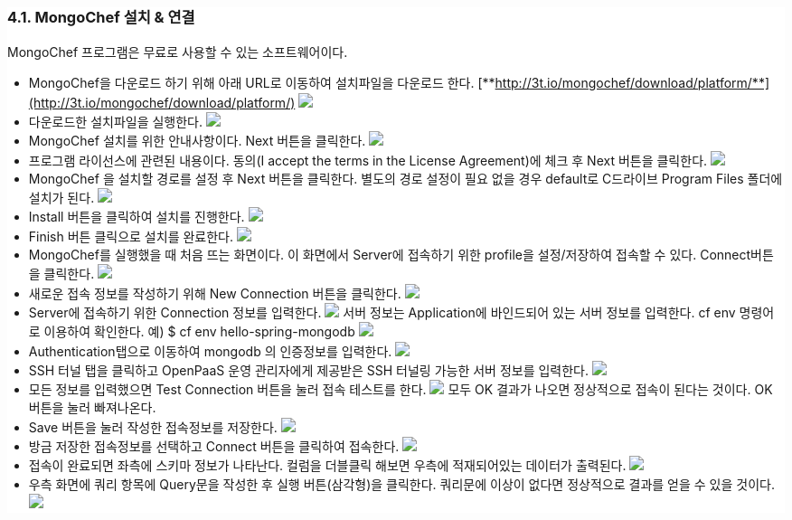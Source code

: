 ### 4.1.  MongoChef 설치 & 연결

MongoChef 프로그램은 무료로 사용할 수 있는 소프트웨어이다.

* MongoChef을 다운로드 하기 위해 아래 URL로 이동하여 설치파일을 다운로드 한다. [**http://3t.io/mongochef/download/platform/**](http://3t.io/mongochef/download/platform/)  ![](https://github.com/paas-ta0812/gitbook-trans-test/tree/6a20e8c8c3860f2d2b91a044caf15a02dd814297/images/openpaas-service/mongodb/mongodb_lite/4-1-0-0.png)
* 다운로드한 설치파일을 실행한다. ![](https://github.com/paas-ta0812/gitbook-trans-test/tree/6a20e8c8c3860f2d2b91a044caf15a02dd814297/images/openpaas-service/mongodb/mongodb_lite/4-1-1-0.png)
* MongoChef 설치를 위한 안내사항이다. Next 버튼을 클릭한다. ![](https://github.com/paas-ta0812/gitbook-trans-test/tree/6a20e8c8c3860f2d2b91a044caf15a02dd814297/images/openpaas-service/mongodb/mongodb_lite/4-1-2-0.png)
* 프로그램 라이선스에 관련된 내용이다. 동의\(I accept the terms in the License Agreement\)에 체크 후 Next 버튼을 클릭한다. ![](https://github.com/paas-ta0812/gitbook-trans-test/tree/6a20e8c8c3860f2d2b91a044caf15a02dd814297/images/openpaas-service/mongodb/mongodb_lite/4-1-3-0.png)
* MongoChef 을 설치할 경로를 설정 후 Next 버튼을 클릭한다. 별도의 경로 설정이 필요 없을 경우 default로 C드라이브 Program Files 폴더에 설치가 된다. ![](https://github.com/paas-ta0812/gitbook-trans-test/tree/6a20e8c8c3860f2d2b91a044caf15a02dd814297/images/openpaas-service/mongodb/mongodb_lite/4-1-4-0.png)
* Install 버튼을 클릭하여 설치를 진행한다. ![](https://github.com/paas-ta0812/gitbook-trans-test/tree/6a20e8c8c3860f2d2b91a044caf15a02dd814297/images/openpaas-service/mongodb/mongodb_lite/4-1-5-0.png)
* Finish 버튼 클릭으로 설치를 완료한다. ![](https://github.com/paas-ta0812/gitbook-trans-test/tree/6a20e8c8c3860f2d2b91a044caf15a02dd814297/images/openpaas-service/mongodb/mongodb_lite/4-1-6-0.png)
* MongoChef를 실행했을 때 처음 뜨는 화면이다. 이 화면에서 Server에 접속하기 위한 profile을 설정/저장하여 접속할 수 있다. Connect버튼을 클릭한다. ![](https://github.com/paas-ta0812/gitbook-trans-test/tree/6a20e8c8c3860f2d2b91a044caf15a02dd814297/images/openpaas-service/mongodb/mongodb_lite/4-1-7-0.png)
* 새로운 접속 정보를 작성하기 위해 New Connection 버튼을 클릭한다. ![](https://github.com/paas-ta0812/gitbook-trans-test/tree/6a20e8c8c3860f2d2b91a044caf15a02dd814297/images/openpaas-service/mongodb/mongodb_lite/4-1-8-0.png)
* Server에 접속하기 위한 Connection 정보를 입력한다. ![](https://github.com/paas-ta0812/gitbook-trans-test/tree/6a20e8c8c3860f2d2b91a044caf15a02dd814297/images/openpaas-service/mongodb/mongodb_lite/4-1-9-0.png) 서버 정보는 Application에 바인드되어 있는 서버 정보를 입력한다. cf env  명령어로 이용하여 확인한다. 예\) $ cf env hello-spring-mongodb ![](https://github.com/paas-ta0812/gitbook-trans-test/tree/6a20e8c8c3860f2d2b91a044caf15a02dd814297/images/openpaas-service/mongodb/mongodb_lite/4-1-10-0.png)
* Authentication탭으로 이동하여 mongodb 의 인증정보를 입력한다. ![](https://github.com/paas-ta0812/gitbook-trans-test/tree/6a20e8c8c3860f2d2b91a044caf15a02dd814297/images/openpaas-service/mongodb/mongodb_lite/4-1-11-0.png)
* SSH 터널 탭을 클릭하고 OpenPaaS 운영 관리자에게 제공받은 SSH 터널링 가능한 서버 정보를 입력한다. ![](https://github.com/paas-ta0812/gitbook-trans-test/tree/6a20e8c8c3860f2d2b91a044caf15a02dd814297/images/openpaas-service/mongodb/mongodb_lite/4-1-12-0.png)
* 모든 정보를 입력했으면 Test Connection 버튼을 눌러 접속 테스트를 한다. ![](https://github.com/paas-ta0812/gitbook-trans-test/tree/6a20e8c8c3860f2d2b91a044caf15a02dd814297/images/openpaas-service/mongodb/mongodb_lite/4-1-13-0.png) 모두 OK 결과가 나오면 정상적으로 접속이 된다는 것이다. OK 버튼을 눌러 빠져나온다.
* Save 버튼을 눌러 작성한 접속정보를 저장한다. ![](https://github.com/paas-ta0812/gitbook-trans-test/tree/6a20e8c8c3860f2d2b91a044caf15a02dd814297/images/openpaas-service/mongodb/mongodb_lite/4-1-14-0.png)
* 방금 저장한 접속정보를 선택하고 Connect 버튼을 클릭하여 접속한다. ![](https://github.com/paas-ta0812/gitbook-trans-test/tree/6a20e8c8c3860f2d2b91a044caf15a02dd814297/images/openpaas-service/mongodb/mongodb_lite/4-1-15-0.png)
* 접속이 완료되면 좌측에 스키마 정보가 나타난다. 컬럼을 더블클릭 해보면 우측에 적재되어있는 데이터가 출력된다. ![](https://github.com/paas-ta0812/gitbook-trans-test/tree/6a20e8c8c3860f2d2b91a044caf15a02dd814297/images/openpaas-service/mongodb/mongodb_lite/4-1-16-0.png)
* 우측 화면에 쿼리 항목에 Query문을 작성한 후 실행 버튼\(삼각형\)을 클릭한다. 쿼리문에 이상이 없다면 정상적으로 결과를 얻을 수 있을 것이다. ![](https://github.com/paas-ta0812/gitbook-trans-test/tree/6a20e8c8c3860f2d2b91a044caf15a02dd814297/images/openpaas-service/mongodb/mongodb_lite/4-1-17-0.png)

